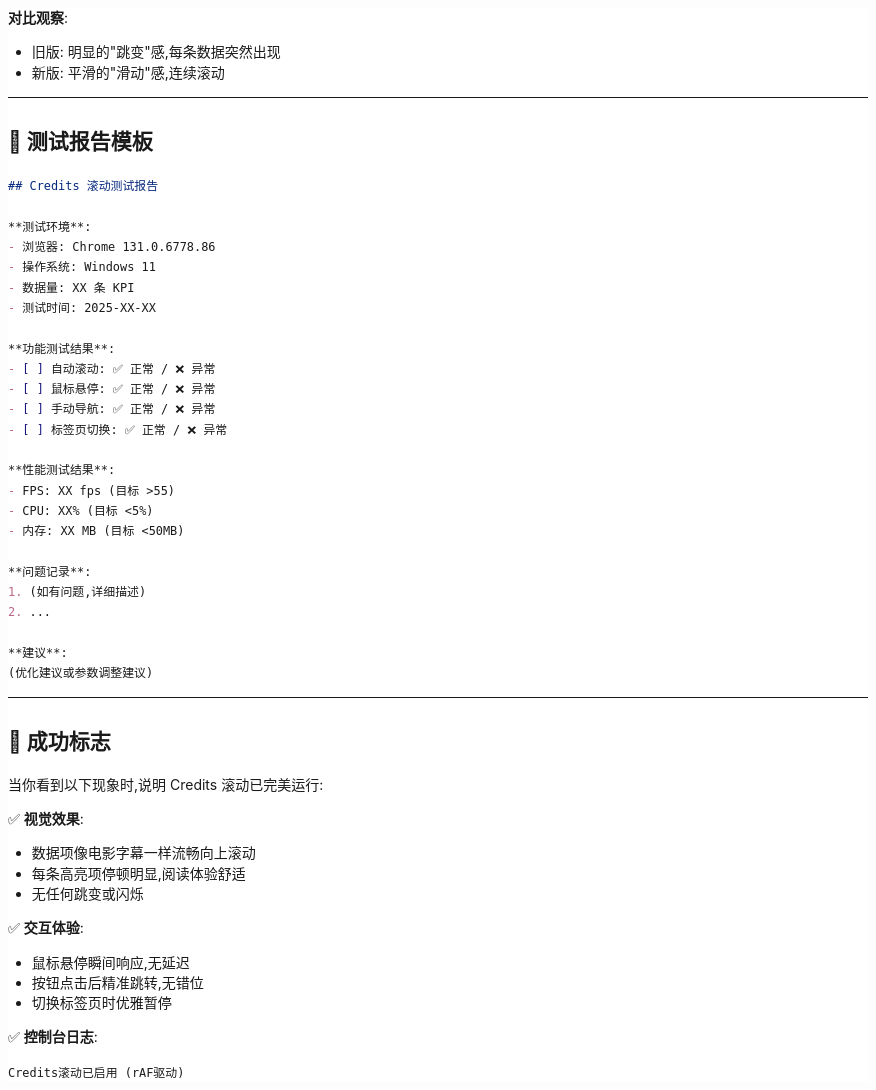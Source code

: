 **对比观察**:
- 旧版: 明显的"跳变"感,每条数据突然出现
- 新版: 平滑的"滑动"感,连续滚动

---

## 📝 测试报告模板

```markdown
## Credits 滚动测试报告

**测试环境**:
- 浏览器: Chrome 131.0.6778.86
- 操作系统: Windows 11
- 数据量: XX 条 KPI
- 测试时间: 2025-XX-XX

**功能测试结果**:
- [ ] 自动滚动: ✅ 正常 / ❌ 异常
- [ ] 鼠标悬停: ✅ 正常 / ❌ 异常
- [ ] 手动导航: ✅ 正常 / ❌ 异常
- [ ] 标签页切换: ✅ 正常 / ❌ 异常

**性能测试结果**:
- FPS: XX fps (目标 >55)
- CPU: XX% (目标 <5%)
- 内存: XX MB (目标 <50MB)

**问题记录**:
1. (如有问题,详细描述)
2. ...

**建议**:
(优化建议或参数调整建议)
```

---

## 🎉 成功标志

当你看到以下现象时,说明 Credits 滚动已完美运行:

✅ **视觉效果**:
- 数据项像电影字幕一样流畅向上滚动
- 每条高亮项停顿明显,阅读体验舒适
- 无任何跳变或闪烁

✅ **交互体验**:
- 鼠标悬停瞬间响应,无延迟
- 按钮点击后精准跳转,无错位
- 切换标签页时优雅暂停

✅ **控制台日志**:
```
Credits滚动已启用 (rAF驱动)
```
